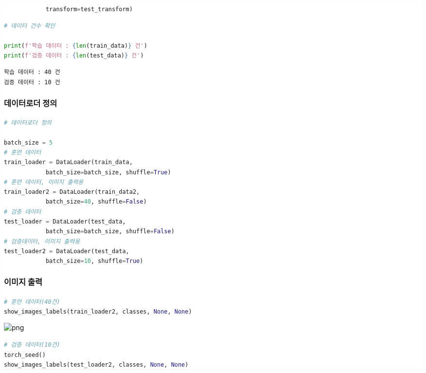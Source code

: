 ```python
            transform=test_transform)
```


```python
# 데이터 건수 확인

print(f'학습 데이터 : {len(train_data)} 건')
print(f'검증 데이터 : {len(test_data)} 건')
```

    학습 데이터 : 40 건
    검증 데이터 : 10 건
    

### 데이터로더 정의


```python
# 데이터로더 정의

batch_size = 5
# 훈련 데이터
train_loader = DataLoader(train_data, 
            batch_size=batch_size, shuffle=True)
# 훈련 데이터, 이미지 출력용
train_loader2 = DataLoader(train_data2, 
            batch_size=40, shuffle=False)
# 검증 데이터
test_loader = DataLoader(test_data, 
            batch_size=batch_size, shuffle=False)
# 검증데이터, 이미지 출력용
test_loader2 = DataLoader(test_data, 
            batch_size=10, shuffle=True)
```

### 이미지 출력


```python
# 훈련 데이터(40건)
show_images_labels(train_loader2, classes, None, None)
```


    
![png](output_48_0.png)
    



```python
# 검증 데이터(10건)
torch_seed()
show_images_labels(test_loader2, classes, None, None)
```


    